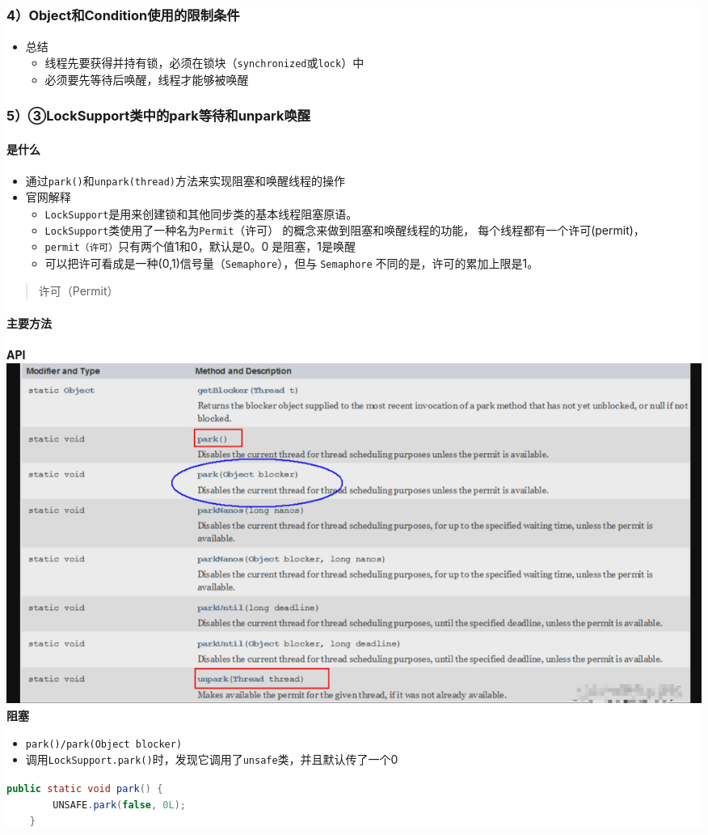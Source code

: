 ### 4）Object和Condition使用的限制条件
- 总结
  - 线程先要获得并持有锁，必须在锁块（`synchronized`或`lock`）中
  - 必须要先等待后唤醒，线程才能够被唤醒
### 5）③LockSupport类中的park等待和unpark唤醒

#### 是什么
- 通过`park()`和`unpark(thread)`方法来实现阻塞和唤醒线程的操作
- 官网解释
  - `LockSupport`是用来创建锁和其他同步类的基本线程阻塞原语。
  - `LockSupport`类使用了一种名为`Permit`（许可） 的概念来做到阻塞和唤醒线程的功能， 每个线程都有一个许可(permit)，
  - `permit（许可）`只有两个值1和0，默认是0。0 是阻塞，1是唤醒
  - 可以把许可看成是一种(0,1)信号量（`Semaphore`），但与 `Semaphore` 不同的是，许可的累加上限是1。
> 许可（Permit）
#### 主要方法
**API**
![Alt text](./assets/image16.png)
**阻塞**
- `park()/park(Object blocker)`
- 调用`LockSupport.park()`时，发现它调用了`unsafe`类，并且默认传了一个0

```java
public static void park() {
        UNSAFE.park(false, 0L);
    }
```